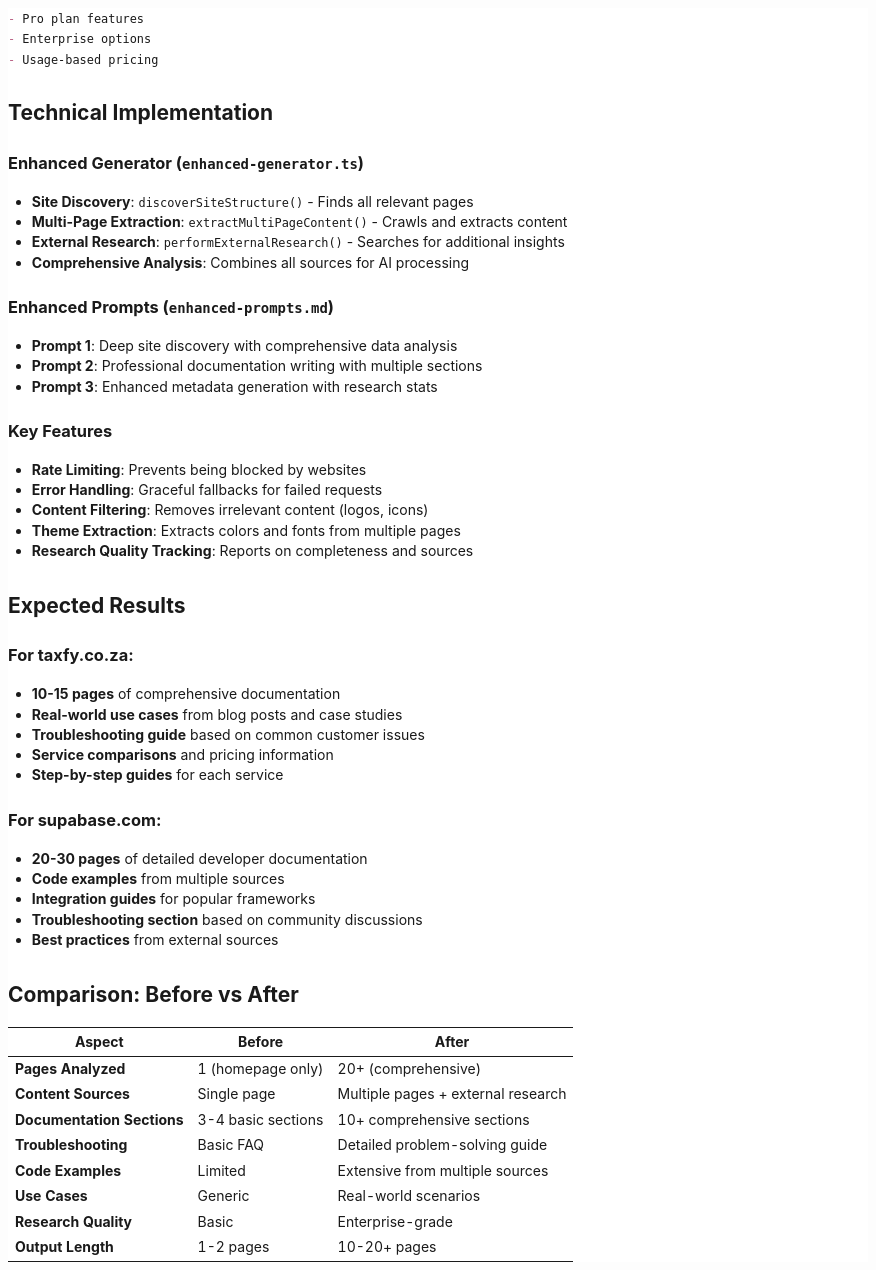 ```markdown
- Pro plan features
- Enterprise options
- Usage-based pricing
```

## Technical Implementation

### Enhanced Generator (`enhanced-generator.ts`)
- **Site Discovery**: `discoverSiteStructure()` - Finds all relevant pages
- **Multi-Page Extraction**: `extractMultiPageContent()` - Crawls and extracts content
- **External Research**: `performExternalResearch()` - Searches for additional insights
- **Comprehensive Analysis**: Combines all sources for AI processing

### Enhanced Prompts (`enhanced-prompts.md`)
- **Prompt 1**: Deep site discovery with comprehensive data analysis
- **Prompt 2**: Professional documentation writing with multiple sections
- **Prompt 3**: Enhanced metadata generation with research stats

### Key Features
- **Rate Limiting**: Prevents being blocked by websites
- **Error Handling**: Graceful fallbacks for failed requests
- **Content Filtering**: Removes irrelevant content (logos, icons)
- **Theme Extraction**: Extracts colors and fonts from multiple pages
- **Research Quality Tracking**: Reports on completeness and sources

## Expected Results

### For taxfy.co.za:
- **10-15 pages** of comprehensive documentation
- **Real-world use cases** from blog posts and case studies
- **Troubleshooting guide** based on common customer issues
- **Service comparisons** and pricing information
- **Step-by-step guides** for each service

### For supabase.com:
- **20-30 pages** of detailed developer documentation
- **Code examples** from multiple sources
- **Integration guides** for popular frameworks
- **Troubleshooting section** based on community discussions
- **Best practices** from external sources

## Comparison: Before vs After

| Aspect | Before | After |
|--------|--------|-------|
| **Pages Analyzed** | 1 (homepage only) | 20+ (comprehensive) |
| **Content Sources** | Single page | Multiple pages + external research |
| **Documentation Sections** | 3-4 basic sections | 10+ comprehensive sections |
| **Troubleshooting** | Basic FAQ | Detailed problem-solving guide |
| **Code Examples** | Limited | Extensive from multiple sources |
| **Use Cases** | Generic | Real-world scenarios |
| **Research Quality** | Basic | Enterprise-grade |
| **Output Length** | 1-2 pages | 10-20+ pages |

